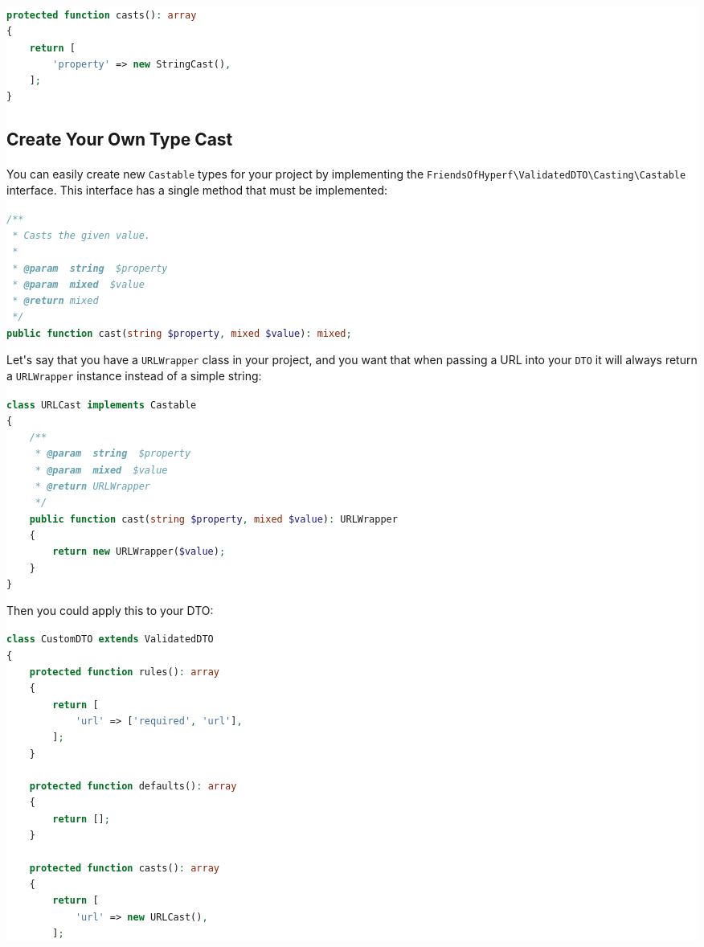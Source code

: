 ```php
protected function casts(): array
{
    return [
        'property' => new StringCast(),
    ];
}
```

## Create Your Own Type Cast

You can easily create new `Castable` types for your project by implementing the `FriendsOfHyperf\ValidatedDTO\Casting\Castable`
interface. This interface has a single method that must be implemented:

```php
/**
 * Casts the given value.
 *
 * @param  string  $property
 * @param  mixed  $value
 * @return mixed
 */
public function cast(string $property, mixed $value): mixed;
```

Let's say that you have a `URLWrapper` class in your project, and you want that when passing a URL into your
`DTO` it will always return a `URLWrapper` instance instead of a simple string:

```php
class URLCast implements Castable
{
    /**
     * @param  string  $property
     * @param  mixed  $value
     * @return URLWrapper
     */
    public function cast(string $property, mixed $value): URLWrapper
    {
        return new URLWrapper($value);
    }
}
```

Then you could apply this to your DTO:

```php
class CustomDTO extends ValidatedDTO
{
    protected function rules(): array
    {
        return [
            'url' => ['required', 'url'],
        ];
    }

    protected function defaults(): array
    {
        return [];
    }

    protected function casts(): array
    {
        return [
            'url' => new URLCast(),
        ];
```